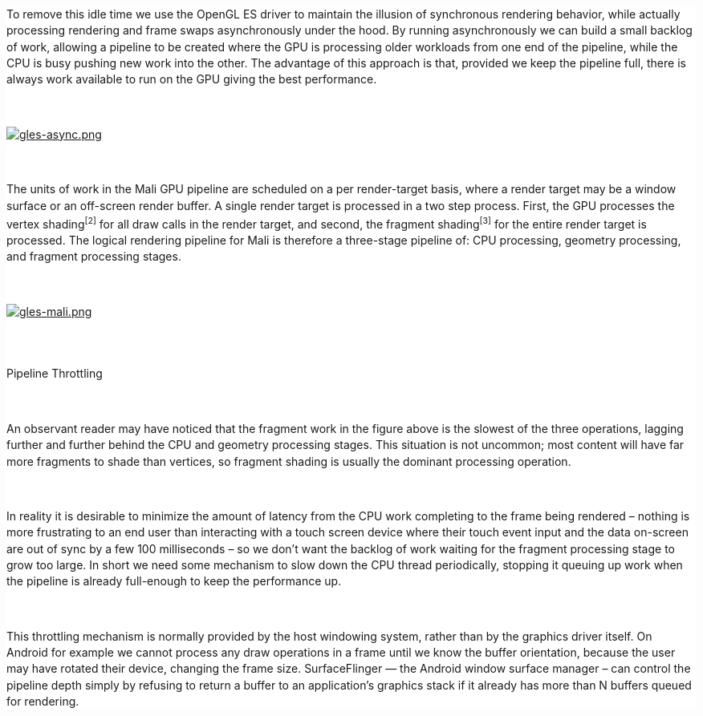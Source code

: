 To remove this idle time we use the OpenGL ES driver to maintain the illusion of synchronous rendering behavior, while actually processing rendering and frame swaps asynchronously under the hood. By running asynchronously we can build a small backlog of work,
 allowing a pipeline to be created where the GPU is processing older workloads from one end of the pipeline, while the CPU is busy pushing new work into the other. The advantage of this approach is that, provided we keep the pipeline full, there is always work
 available to run on the GPU giving the best performance.

&nbsp;

[![gles-async.png](https://community.arm.com/servlet/JiveServlet/downloadImage/38-2755-6949/gles-async.png)](https://community.arm.com/servlet/JiveServlet/showImage/38-2755-6949/gles-async.png)

&nbsp;

The units of work in the Mali GPU pipeline are scheduled on a per render-target basis, where a render target may be a window surface or an off-screen render buffer. A single render target is processed in a two step process. First, the GPU processes the vertex
 shading<sup><small style="margin:0px; padding:0px; border:0px; font-weight:inherit; font-style:inherit; font-size:0.92em; font-family:inherit; vertical-align:baseline">[2]</small></sup>&nbsp;for all draw calls in the render target, and second, the fragment shading<sup><small style="margin:0px; padding:0px; border:0px; font-weight:inherit; font-style:inherit; font-size:0.92em; font-family:inherit; vertical-align:baseline">[3]</small></sup>&nbsp;for
 the entire render target is processed. The logical rendering pipeline for Mali is therefore a three-stage pipeline of: CPU processing, geometry processing, and fragment processing stages.

&nbsp;

[![gles-mali.png](https://community.arm.com/servlet/JiveServlet/downloadImage/38-2755-6950/gles-mali.png)](https://community.arm.com/servlet/JiveServlet/showImage/38-2755-6950/gles-mali.png)

&nbsp;

### 
Pipeline Throttling

&nbsp;

An observant reader may have noticed that the fragment work in the figure above is the slowest of the three operations, lagging further and further behind the CPU and geometry processing stages. This situation is not uncommon; most content will have far more
 fragments to shade than vertices, so fragment shading is usually the dominant processing operation.

&nbsp;

In reality it is desirable to minimize the amount of latency from the CPU work completing to the frame being rendered – nothing is more frustrating to an end user than interacting with a touch screen device where their touch event input and the data on-screen
 are out of sync by a few 100 milliseconds – so we don’t want the backlog of work waiting for the fragment processing stage to grow too large. In short we need some mechanism to slow down the CPU thread periodically, stopping it queuing up work when the pipeline
 is already full-enough to keep the performance up.

&nbsp;

This throttling mechanism is normally provided by the host windowing system, rather than by the graphics driver itself. On Android for example we cannot process any draw operations in a frame until we know the buffer orientation, because the user may have rotated
 their device, changing the frame size. SurfaceFlinger — the Android window surface manager – can control the pipeline depth simply by refusing to return a buffer to an application’s graphics stack if it already has more than N buffers queued for rendering.
